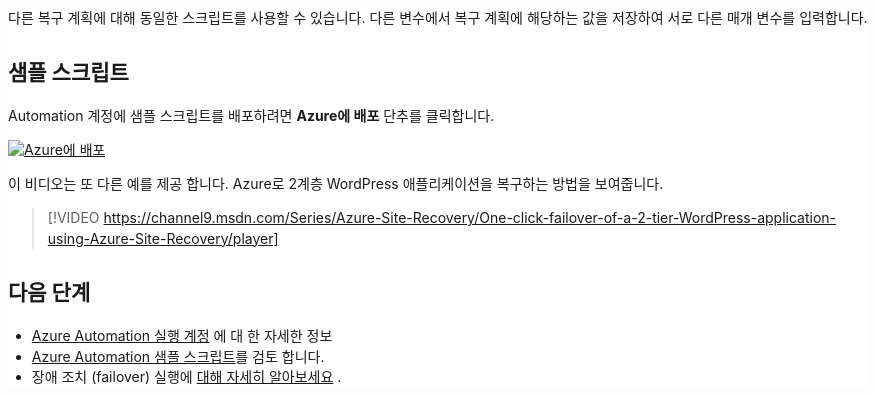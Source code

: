 다른 복구 계획에 대해 동일한 스크립트를 사용할 수 있습니다. 다른 변수에서 복구 계획에 해당하는 값을 저장하여 서로 다른 매개 변수를 입력합니다.

## <a name="sample-scripts"></a>샘플 스크립트

Automation 계정에 샘플 스크립트를 배포하려면 **Azure에 배포** 단추를 클릭합니다.

[![Azure에 배포](https://azurecomcdn.azureedge.net/mediahandler/acomblog/media/Default/blog/c4803408-340e-49e3-9a1f-0ed3f689813d.png)](https://aka.ms/asr-automationrunbooks-deploy)

이 비디오는 또 다른 예를 제공 합니다. Azure로 2계층 WordPress 애플리케이션을 복구하는 방법을 보여줍니다.


> [!VIDEO https://channel9.msdn.com/Series/Azure-Site-Recovery/One-click-failover-of-a-2-tier-WordPress-application-using-Azure-Site-Recovery/player]


## <a name="next-steps"></a>다음 단계

- [Azure Automation 실행 계정](../automation/automation-create-runas-account.md) 에 대 한 자세한 정보
- [Azure Automation 샘플 스크립트](https://gallery.technet.microsoft.com/scriptcenter/site/search?f%5B0%5D.Type=User&f%5B0%5D.Value=SC%20Automation%20Product%20Team&f%5B0%5D.Text=SC%20Automation%20Product%20Team)를 검토 합니다.
- 장애 조치 (failover) 실행에 [대해 자세히 알아보세요](site-recovery-failover.md) .




